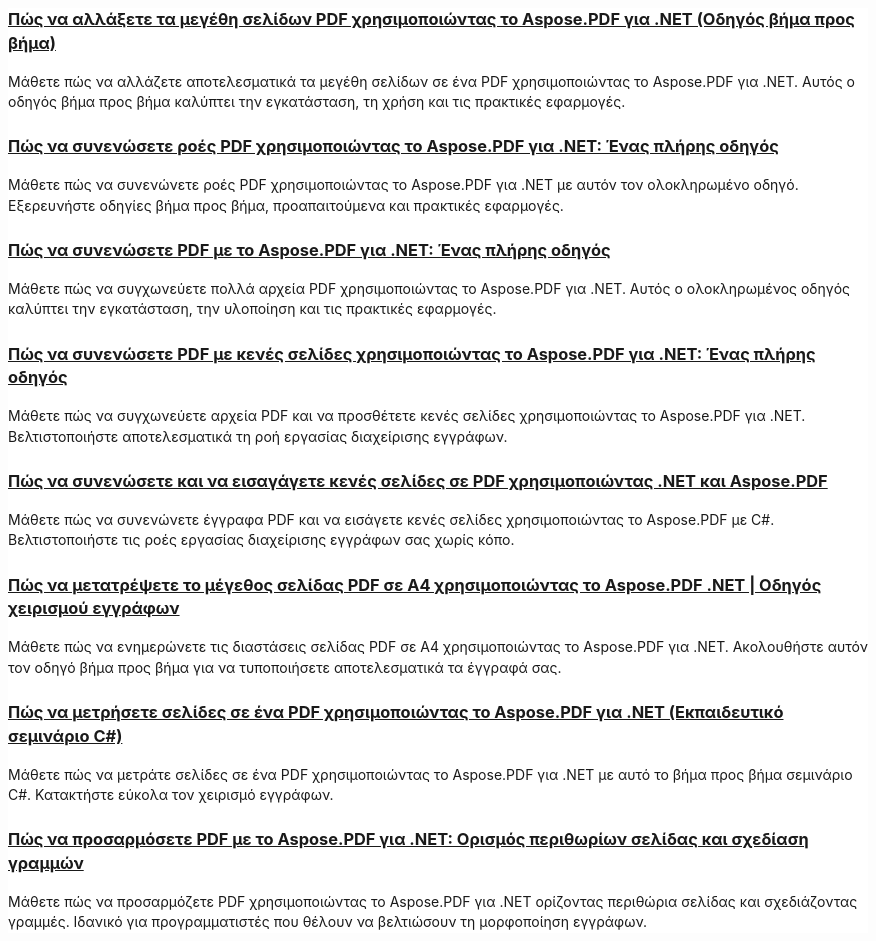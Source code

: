 ### [Πώς να αλλάξετε τα μεγέθη σελίδων PDF χρησιμοποιώντας το Aspose.PDF για .NET (Οδηγός βήμα προς βήμα)](./change-pdf-page-sizes-aspose-dotnet/)
Μάθετε πώς να αλλάζετε αποτελεσματικά τα μεγέθη σελίδων σε ένα PDF χρησιμοποιώντας το Aspose.PDF για .NET. Αυτός ο οδηγός βήμα προς βήμα καλύπτει την εγκατάσταση, τη χρήση και τις πρακτικές εφαρμογές.

### [Πώς να συνενώσετε ροές PDF χρησιμοποιώντας το Aspose.PDF για .NET: Ένας πλήρης οδηγός](./aspose-pdf-net-stream-concatenation-guide/)
Μάθετε πώς να συνενώνετε ροές PDF χρησιμοποιώντας το Aspose.PDF για .NET με αυτόν τον ολοκληρωμένο οδηγό. Εξερευνήστε οδηγίες βήμα προς βήμα, προαπαιτούμενα και πρακτικές εφαρμογές.

### [Πώς να συνενώσετε PDF με το Aspose.PDF για .NET: Ένας πλήρης οδηγός](./concatenate-pdfs-aspose-pdf-dotnet-guide/)
Μάθετε πώς να συγχωνεύετε πολλά αρχεία PDF χρησιμοποιώντας το Aspose.PDF για .NET. Αυτός ο ολοκληρωμένος οδηγός καλύπτει την εγκατάσταση, την υλοποίηση και τις πρακτικές εφαρμογές.

### [Πώς να συνενώσετε PDF με κενές σελίδες χρησιμοποιώντας το Aspose.PDF για .NET: Ένας πλήρης οδηγός](./concatenate-pdfs-blank-pages-aspose-pdf-net/)
Μάθετε πώς να συγχωνεύετε αρχεία PDF και να προσθέτετε κενές σελίδες χρησιμοποιώντας το Aspose.PDF για .NET. Βελτιστοποιήστε αποτελεσματικά τη ροή εργασίας διαχείρισης εγγράφων.

### [Πώς να συνενώσετε και να εισαγάγετε κενές σελίδες σε PDF χρησιμοποιώντας .NET και Aspose.PDF](./master-net-pdf-manipulation-concatenate-insert-blank-pages-asposepdf/)
Μάθετε πώς να συνενώνετε έγγραφα PDF και να εισάγετε κενές σελίδες χρησιμοποιώντας το Aspose.PDF με C#. Βελτιστοποιήστε τις ροές εργασίας διαχείρισης εγγράφων σας χωρίς κόπο.

### [Πώς να μετατρέψετε το μέγεθος σελίδας PDF σε A4 χρησιμοποιώντας το Aspose.PDF .NET | Οδηγός χειρισμού εγγράφων](./update-pdf-page-dimensions-aspose-net/)
Μάθετε πώς να ενημερώνετε τις διαστάσεις σελίδας PDF σε A4 χρησιμοποιώντας το Aspose.PDF για .NET. Ακολουθήστε αυτόν τον οδηγό βήμα προς βήμα για να τυποποιήσετε αποτελεσματικά τα έγγραφά σας.

### [Πώς να μετρήσετε σελίδες σε ένα PDF χρησιμοποιώντας το Aspose.PDF για .NET (Εκπαιδευτικό σεμινάριο C#)](./mastering-aspose-pdf-net-get-page-count/)
Μάθετε πώς να μετράτε σελίδες σε ένα PDF χρησιμοποιώντας το Aspose.PDF για .NET με αυτό το βήμα προς βήμα σεμινάριο C#. Κατακτήστε εύκολα τον χειρισμό εγγράφων.

### [Πώς να προσαρμόσετε PDF με το Aspose.PDF για .NET: Ορισμός περιθωρίων σελίδας και σχεδίαση γραμμών](./customize-pdfs-aspose-pdf-set-margins-draw-lines/)
Μάθετε πώς να προσαρμόζετε PDF χρησιμοποιώντας το Aspose.PDF για .NET ορίζοντας περιθώρια σελίδας και σχεδιάζοντας γραμμές. Ιδανικό για προγραμματιστές που θέλουν να βελτιώσουν τη μορφοποίηση εγγράφων.
